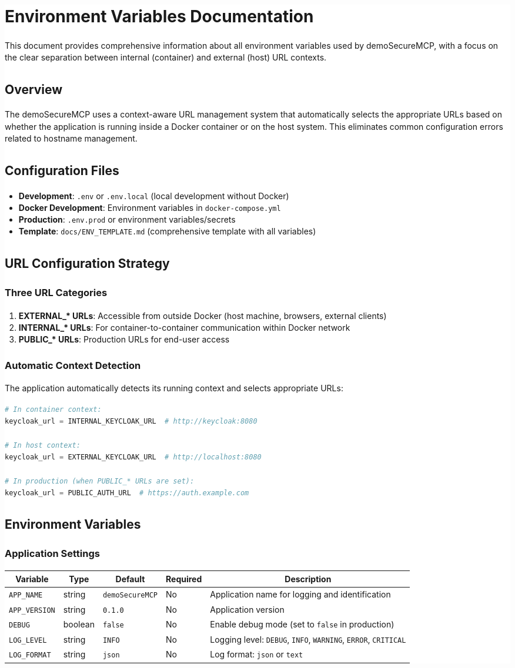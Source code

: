 # Environment Variables Documentation

This document provides comprehensive information about all environment variables used by demoSecureMCP, with a focus on the clear separation between internal (container) and external (host) URL contexts.

## Overview

The demoSecureMCP uses a context-aware URL management system that automatically selects the appropriate URLs based on whether the application is running inside a Docker container or on the host system. This eliminates common configuration errors related to hostname management.

## Configuration Files

- **Development**: `.env` or `.env.local` (local development without Docker)
- **Docker Development**: Environment variables in `docker-compose.yml`
- **Production**: `.env.prod` or environment variables/secrets
- **Template**: `docs/ENV_TEMPLATE.md` (comprehensive template with all variables)

## URL Configuration Strategy

### Three URL Categories

1. **EXTERNAL_\* URLs**: Accessible from outside Docker (host machine, browsers, external clients)
2. **INTERNAL_\* URLs**: For container-to-container communication within Docker network
3. **PUBLIC_\* URLs**: Production URLs for end-user access

### Automatic Context Detection

The application automatically detects its running context and selects appropriate URLs:

```python
# In container context:
keycloak_url = INTERNAL_KEYCLOAK_URL  # http://keycloak:8080

# In host context:
keycloak_url = EXTERNAL_KEYCLOAK_URL  # http://localhost:8080

# In production (when PUBLIC_* URLs are set):
keycloak_url = PUBLIC_AUTH_URL  # https://auth.example.com
```

## Environment Variables

### Application Settings

| Variable | Type | Default | Required | Description |
|----------|------|---------|----------|-------------|
| `APP_NAME` | string | `demoSecureMCP` | No | Application name for logging and identification |
| `APP_VERSION` | string | `0.1.0` | No | Application version |
| `DEBUG` | boolean | `false` | No | Enable debug mode (set to `false` in production) |
| `LOG_LEVEL` | string | `INFO` | No | Logging level: `DEBUG`, `INFO`, `WARNING`, `ERROR`, `CRITICAL` |
| `LOG_FORMAT` | string | `json` | No | Log format: `json` or `text` |
